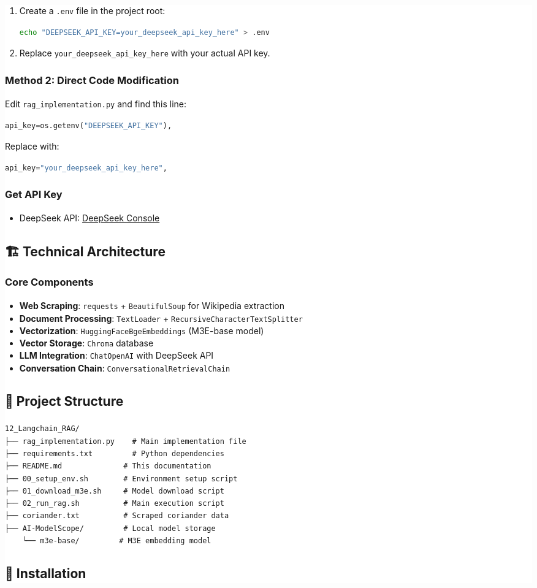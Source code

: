 1. Create a `.env` file in the project root:
   ```bash
   echo "DEEPSEEK_API_KEY=your_deepseek_api_key_here" > .env
   ```

2. Replace `your_deepseek_api_key_here` with your actual API key.

### Method 2: Direct Code Modification

Edit `rag_implementation.py` and find this line:
```python
api_key=os.getenv("DEEPSEEK_API_KEY"),
```

Replace with:
```python
api_key="your_deepseek_api_key_here",
```

### Get API Key

- DeepSeek API: [DeepSeek Console](https://platform.deepseek.com/)




## 🏗️ Technical Architecture

### Core Components

- **Web Scraping**: `requests` + `BeautifulSoup` for Wikipedia extraction
- **Document Processing**: `TextLoader` + `RecursiveCharacterTextSplitter`
- **Vectorization**: `HuggingFaceBgeEmbeddings` (M3E-base model)
- **Vector Storage**: `Chroma` database
- **LLM Integration**: `ChatOpenAI` with DeepSeek API
- **Conversation Chain**: `ConversationalRetrievalChain`



## 📁 Project Structure

```
12_Langchain_RAG/
├── rag_implementation.py    # Main implementation file
├── requirements.txt         # Python dependencies
├── README.md              # This documentation
├── 00_setup_env.sh        # Environment setup script
├── 01_download_m3e.sh     # Model download script
├── 02_run_rag.sh          # Main execution script
├── coriander.txt          # Scraped coriander data
├── AI-ModelScope/         # Local model storage
    └── m3e-base/         # M3E embedding model
```

## 🔧 Installation
